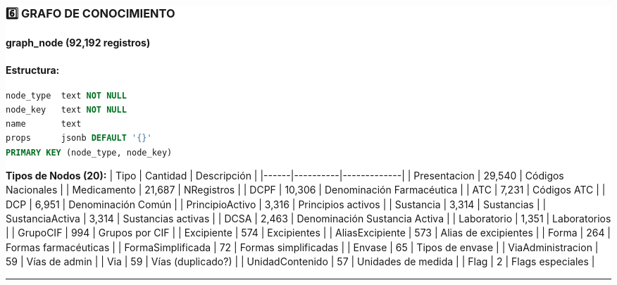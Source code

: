 ### 6️⃣ GRAFO DE CONOCIMIENTO

#### **graph_node** (92,192 registros)

**Estructura:**
```sql
node_type  text NOT NULL
node_key   text NOT NULL
name       text
props      jsonb DEFAULT '{}'
PRIMARY KEY (node_type, node_key)
```

**Tipos de Nodos (20):**
| Tipo | Cantidad | Descripción |
|------|----------|-------------|
| Presentacion | 29,540 | Códigos Nacionales |
| Medicamento | 21,687 | NRegistros |
| DCPF | 10,306 | Denominación Farmacéutica |
| ATC | 7,231 | Códigos ATC |
| DCP | 6,951 | Denominación Común |
| PrincipioActivo | 3,316 | Principios activos |
| Sustancia | 3,314 | Sustancias |
| SustanciaActiva | 3,314 | Sustancias activas |
| DCSA | 2,463 | Denominación Sustancia Activa |
| Laboratorio | 1,351 | Laboratorios |
| GrupoCIF | 994 | Grupos por CIF |
| Excipiente | 574 | Excipientes |
| AliasExcipiente | 573 | Alias de excipientes |
| Forma | 264 | Formas farmacéuticas |
| FormaSimplificada | 72 | Formas simplificadas |
| Envase | 65 | Tipos de envase |
| ViaAdministracion | 59 | Vías de admin |
| Via | 59 | Vías (duplicado?) |
| UnidadContenido | 57 | Unidades de medida |
| Flag | 2 | Flags especiales |

---
